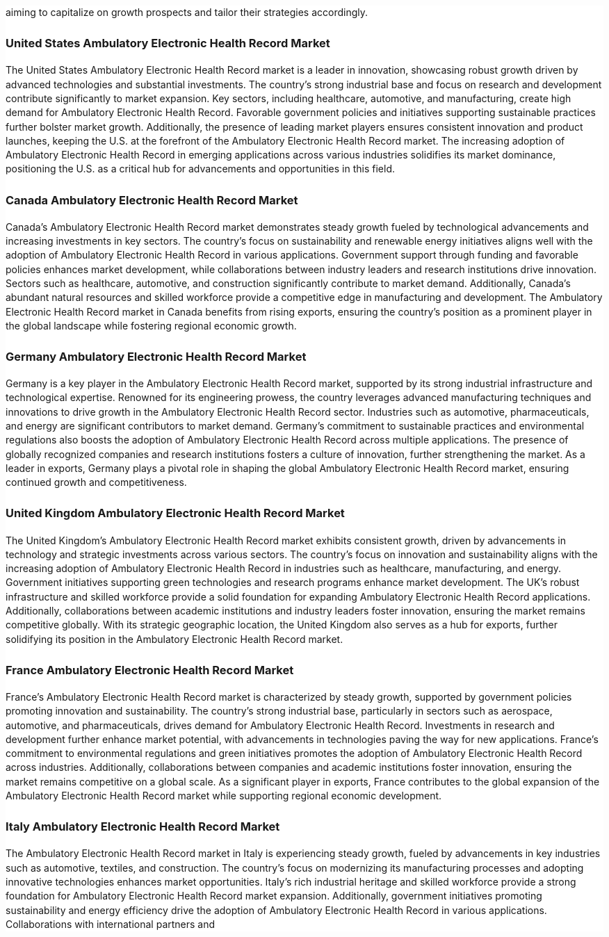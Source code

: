 aiming to capitalize on growth prospects and tailor their strategies accordingly.</p><h3>United States Ambulatory Electronic Health Record Market</h3><p>The United States Ambulatory Electronic Health Record market is a leader in innovation, showcasing robust growth driven by advanced technologies and substantial investments. The country&rsquo;s strong industrial base and focus on research and development contribute significantly to market expansion. Key sectors, including healthcare, automotive, and manufacturing, create high demand for Ambulatory Electronic Health Record. Favorable government policies and initiatives supporting sustainable practices further bolster market growth. Additionally, the presence of leading market players ensures consistent innovation and product launches, keeping the U.S. at the forefront of the Ambulatory Electronic Health Record market. The increasing adoption of Ambulatory Electronic Health Record in emerging applications across various industries solidifies its market dominance, positioning the U.S. as a critical hub for advancements and opportunities in this field.</p><h3>Canada Ambulatory Electronic Health Record Market</h3><p>Canada&rsquo;s Ambulatory Electronic Health Record market demonstrates steady growth fueled by technological advancements and increasing investments in key sectors. The country&rsquo;s focus on sustainability and renewable energy initiatives aligns well with the adoption of Ambulatory Electronic Health Record in various applications. Government support through funding and favorable policies enhances market development, while collaborations between industry leaders and research institutions drive innovation. Sectors such as healthcare, automotive, and construction significantly contribute to market demand. Additionally, Canada&rsquo;s abundant natural resources and skilled workforce provide a competitive edge in manufacturing and development. The Ambulatory Electronic Health Record market in Canada benefits from rising exports, ensuring the country&rsquo;s position as a prominent player in the global landscape while fostering regional economic growth.</p><h3>Germany Ambulatory Electronic Health Record Market</h3><p>Germany is a key player in the Ambulatory Electronic Health Record market, supported by its strong industrial infrastructure and technological expertise. Renowned for its engineering prowess, the country leverages advanced manufacturing techniques and innovations to drive growth in the Ambulatory Electronic Health Record sector. Industries such as automotive, pharmaceuticals, and energy are significant contributors to market demand. Germany&rsquo;s commitment to sustainable practices and environmental regulations also boosts the adoption of Ambulatory Electronic Health Record across multiple applications. The presence of globally recognized companies and research institutions fosters a culture of innovation, further strengthening the market. As a leader in exports, Germany plays a pivotal role in shaping the global Ambulatory Electronic Health Record market, ensuring continued growth and competitiveness.</p><h3>United Kingdom Ambulatory Electronic Health Record Market</h3><p>The United Kingdom&rsquo;s Ambulatory Electronic Health Record market exhibits consistent growth, driven by advancements in technology and strategic investments across various sectors. The country&rsquo;s focus on innovation and sustainability aligns with the increasing adoption of Ambulatory Electronic Health Record in industries such as healthcare, manufacturing, and energy. Government initiatives supporting green technologies and research programs enhance market development. The UK&rsquo;s robust infrastructure and skilled workforce provide a solid foundation for expanding Ambulatory Electronic Health Record applications. Additionally, collaborations between academic institutions and industry leaders foster innovation, ensuring the market remains competitive globally. With its strategic geographic location, the United Kingdom also serves as a hub for exports, further solidifying its position in the Ambulatory Electronic Health Record market.</p><h3>France Ambulatory Electronic Health Record Market</h3><p>France&rsquo;s Ambulatory Electronic Health Record market is characterized by steady growth, supported by government policies promoting innovation and sustainability. The country&rsquo;s strong industrial base, particularly in sectors such as aerospace, automotive, and pharmaceuticals, drives demand for Ambulatory Electronic Health Record. Investments in research and development further enhance market potential, with advancements in technologies paving the way for new applications. France&rsquo;s commitment to environmental regulations and green initiatives promotes the adoption of Ambulatory Electronic Health Record across industries. Additionally, collaborations between companies and academic institutions foster innovation, ensuring the market remains competitive on a global scale. As a significant player in exports, France contributes to the global expansion of the Ambulatory Electronic Health Record market while supporting regional economic development.</p><h3>Italy Ambulatory Electronic Health Record Market</h3><p>The Ambulatory Electronic Health Record market in Italy is experiencing steady growth, fueled by advancements in key industries such as automotive, textiles, and construction. The country&rsquo;s focus on modernizing its manufacturing processes and adopting innovative technologies enhances market opportunities. Italy&rsquo;s rich industrial heritage and skilled workforce provide a strong foundation for Ambulatory Electronic Health Record market expansion. Additionally, government initiatives promoting sustainability and energy efficiency drive the adoption of Ambulatory Electronic Health Record in various applications. Collaborations with international partners and
